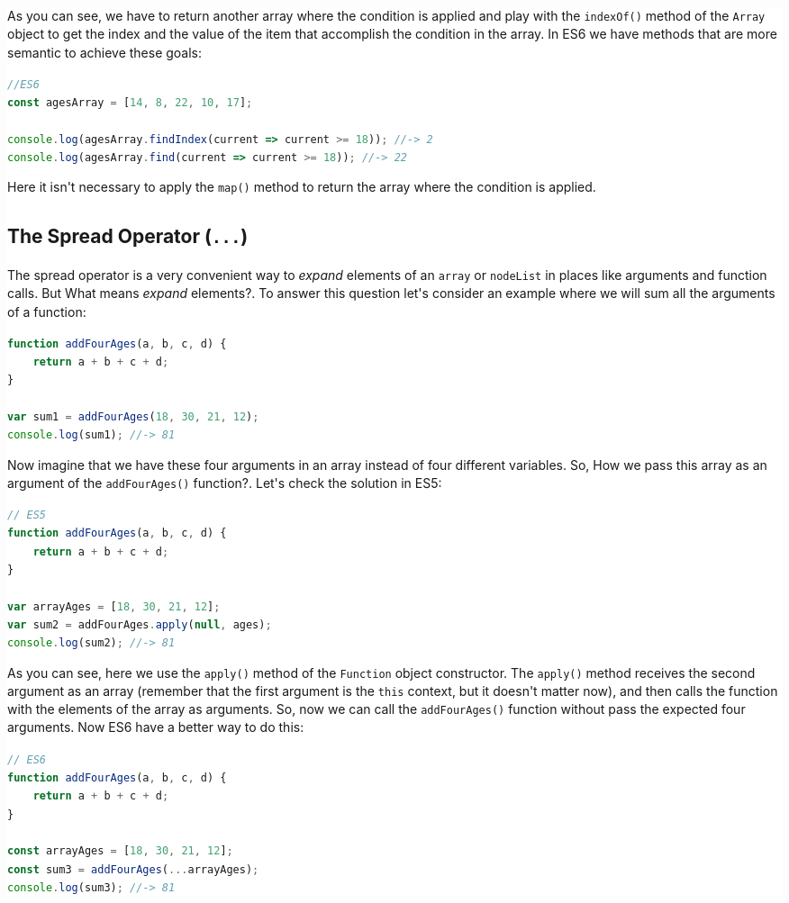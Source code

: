 As you can see, we have to return another array where the condition is applied and play with the `indexOf()` method of the `Array` object to get the index and the value of the item that accomplish the condition in the array. In ES6 we have methods that are more semantic to achieve these goals:

```javascript
//ES6
const agesArray = [14, 8, 22, 10, 17];

console.log(agesArray.findIndex(current => current >= 18)); //-> 2
console.log(agesArray.find(current => current >= 18)); //-> 22
```

Here it isn't necessary to apply the `map()` method to return the array where the condition is applied.

The Spread Operator (`...`)
---------------------------

The spread operator is a very convenient way to *expand* elements of an `array` or `nodeList` in places like arguments and function calls. But What means *expand* elements?. To answer this question let's consider an example where we will sum all the arguments of a function:

```javascript
function addFourAges(a, b, c, d) {
    return a + b + c + d;
}

var sum1 = addFourAges(18, 30, 21, 12);
console.log(sum1); //-> 81
```

Now imagine that we have these four arguments in an array instead of four different variables. So, How we pass this array as an argument of the `addFourAges()` function?. Let's check the solution in ES5:

```javascript
// ES5
function addFourAges(a, b, c, d) {
    return a + b + c + d;
}

var arrayAges = [18, 30, 21, 12];
var sum2 = addFourAges.apply(null, ages);
console.log(sum2); //-> 81
```

As you can see, here we use the `apply()` method of the `Function` object constructor. The `apply()` method receives the second argument as an array (remember that the first argument is the `this` context, but it doesn't matter now), and then calls the function with the elements of the array as arguments. So, now we can call the `addFourAges()` function without pass the expected four arguments. Now ES6 have a better way to do this:

```javascript
// ES6
function addFourAges(a, b, c, d) {
    return a + b + c + d;
}

const arrayAges = [18, 30, 21, 12];
const sum3 = addFourAges(...arrayAges);
console.log(sum3); //-> 81
```
